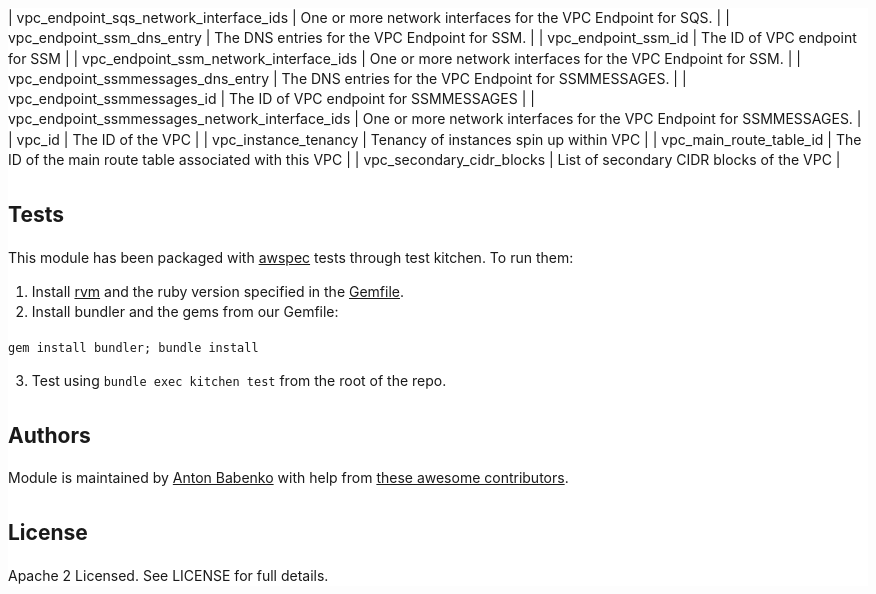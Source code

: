 | vpc\_endpoint\_sqs\_network\_interface\_ids | One or more network interfaces for the VPC Endpoint for SQS. |
| vpc\_endpoint\_ssm\_dns\_entry | The DNS entries for the VPC Endpoint for SSM. |
| vpc\_endpoint\_ssm\_id | The ID of VPC endpoint for SSM |
| vpc\_endpoint\_ssm\_network\_interface\_ids | One or more network interfaces for the VPC Endpoint for SSM. |
| vpc\_endpoint\_ssmmessages\_dns\_entry | The DNS entries for the VPC Endpoint for SSMMESSAGES. |
| vpc\_endpoint\_ssmmessages\_id | The ID of VPC endpoint for SSMMESSAGES |
| vpc\_endpoint\_ssmmessages\_network\_interface\_ids | One or more network interfaces for the VPC Endpoint for SSMMESSAGES. |
| vpc\_id | The ID of the VPC |
| vpc\_instance\_tenancy | Tenancy of instances spin up within VPC |
| vpc\_main\_route\_table\_id | The ID of the main route table associated with this VPC |
| vpc\_secondary\_cidr\_blocks | List of secondary CIDR blocks of the VPC |



## Tests

This module has been packaged with [awspec](https://github.com/k1LoW/awspec) tests through test kitchen. To run them:

1. Install [rvm](https://rvm.io/rvm/install) and the ruby version specified in the [Gemfile](https://github.com/terraform-aws-modules/terraform-aws-vpc/tree/master/Gemfile).
2. Install bundler and the gems from our Gemfile:
```
gem install bundler; bundle install
```
3. Test using `bundle exec kitchen test` from the root of the repo.


## Authors

Module is maintained by [Anton Babenko](https://github.com/antonbabenko) with help from [these awesome contributors](https://github.com/terraform-aws-modules/terraform-aws-vpc/graphs/contributors).

## License

Apache 2 Licensed. See LICENSE for full details.
